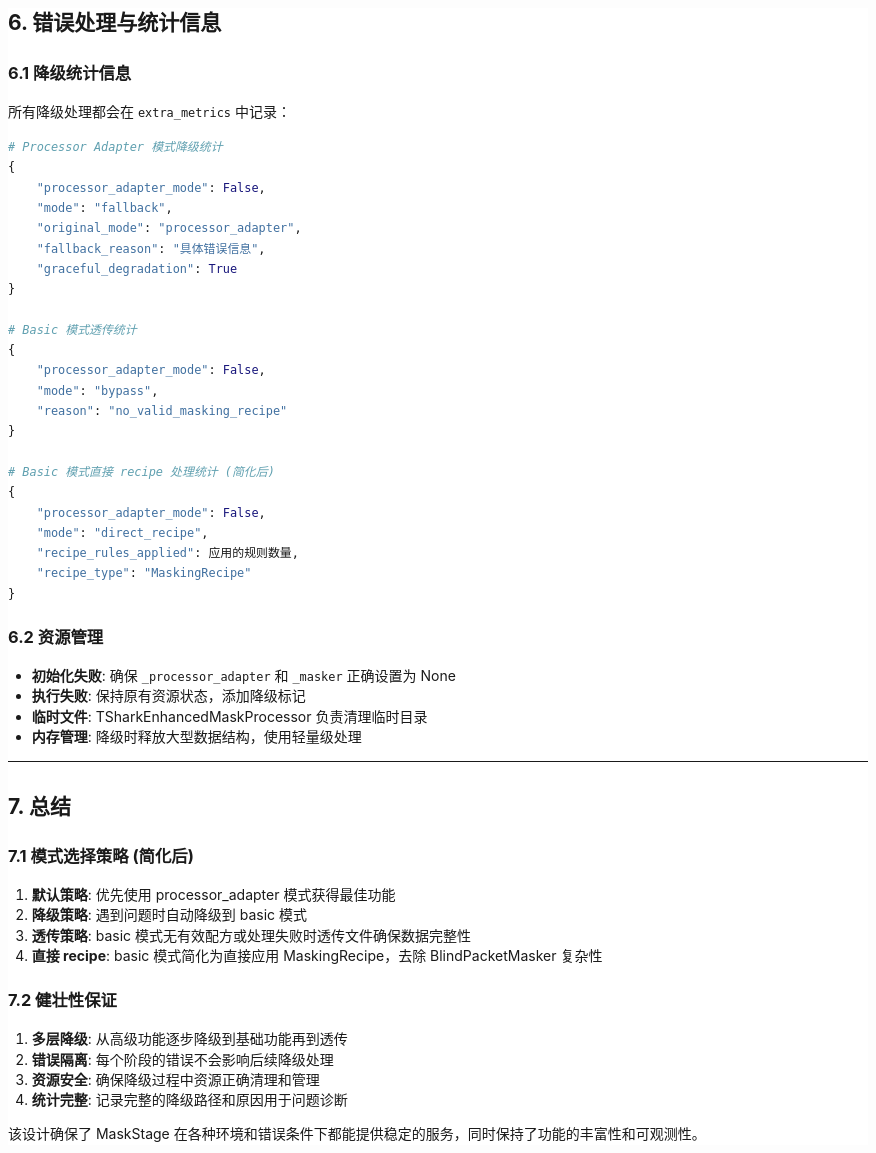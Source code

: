 ## 6. 错误处理与统计信息

### 6.1 降级统计信息

所有降级处理都会在 `extra_metrics` 中记录：

```python
# Processor Adapter 模式降级统计
{
    "processor_adapter_mode": False,
    "mode": "fallback", 
    "original_mode": "processor_adapter",
    "fallback_reason": "具体错误信息",
    "graceful_degradation": True
}

# Basic 模式透传统计
{
    "processor_adapter_mode": False,
    "mode": "bypass",
    "reason": "no_valid_masking_recipe"
}

# Basic 模式直接 recipe 处理统计 (简化后)
{
    "processor_adapter_mode": False,
    "mode": "direct_recipe",
    "recipe_rules_applied": 应用的规则数量,
    "recipe_type": "MaskingRecipe"
}
```

### 6.2 资源管理

- **初始化失败**: 确保 `_processor_adapter` 和 `_masker` 正确设置为 None
- **执行失败**: 保持原有资源状态，添加降级标记
- **临时文件**: TSharkEnhancedMaskProcessor 负责清理临时目录
- **内存管理**: 降级时释放大型数据结构，使用轻量级处理

---

## 7. 总结

### 7.1 模式选择策略 (简化后)

1. **默认策略**: 优先使用 processor_adapter 模式获得最佳功能
2. **降级策略**: 遇到问题时自动降级到 basic 模式
3. **透传策略**: basic 模式无有效配方或处理失败时透传文件确保数据完整性
4. **直接 recipe**: basic 模式简化为直接应用 MaskingRecipe，去除 BlindPacketMasker 复杂性

### 7.2 健壮性保证

1. **多层降级**: 从高级功能逐步降级到基础功能再到透传
2. **错误隔离**: 每个阶段的错误不会影响后续降级处理
3. **资源安全**: 确保降级过程中资源正确清理和管理
4. **统计完整**: 记录完整的降级路径和原因用于问题诊断

该设计确保了 MaskStage 在各种环境和错误条件下都能提供稳定的服务，同时保持了功能的丰富性和可观测性。
